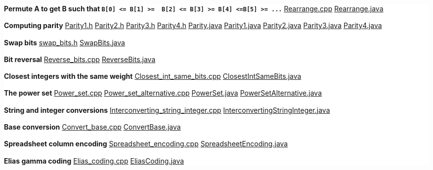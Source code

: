 


**Permute A to get B such that `B[0] <= B[1] >=  B[2] <= B[3] >= B[4] <=B[5] >= ...`**  [Rearrange.cpp](https://code.google.com/p/elements-of-programming-interviews/source/browse/trunk/Rearrange.cpp) [Rearrange.java](https://github.com/adnanaziz/EpiCode/blob/master/Java/com/epi/Rearrange.java)

**Computing parity**  [Parity1.h](https://code.google.com/p/elements-of-programming-interviews/source/browse/trunk/Parity1.h)  [Parity2.h](https://code.google.com/p/elements-of-programming-interviews/source/browse/trunk/Parity2.h)  [Parity3.h](https://code.google.com/p/elements-of-programming-interviews/source/browse/trunk/Parity3.h)  [Parity4.h](https://code.google.com/p/elements-of-programming-interviews/source/browse/trunk/Parity4.h)
[Parity.java](https://github.com/adnanaziz/EpiCode/blob/master/Java/com/epi/Parity.java)
[Parity1.java](https://github.com/adnanaziz/EpiCode/blob/master/Java/com/epi/Parity1.java)
[Parity2.java](https://github.com/adnanaziz/EpiCode/blob/master/Java/com/epi/Parity2.java)
[Parity3.java](https://github.com/adnanaziz/EpiCode/blob/master/Java/com/epi/Parity3.java)
[Parity4.java](https://github.com/adnanaziz/EpiCode/blob/master/Java/com/epi/Parity4.java)


**Swap bits**  [swap\_bits.h](https://code.google.com/p/elements-of-programming-interviews/source/browse/trunk/swap_bits.h) [SwapBits.java](https://github.com/adnanaziz/EpiCode/blob/master/Java/com/epi/SwapBits.java)

**Bit reversal**  [Reverse\_bits.cpp](https://code.google.com/p/elements-of-programming-interviews/source/browse/trunk/Reverse_bits.cpp)
[ReverseBits.java](https://github.com/adnanaziz/EpiCode/blob/master/Java/com/epi/ReverseBits.java)

**Closest integers with the same weight**  [Closest\_int\_same\_bits.cpp](https://code.google.com/p/elements-of-programming-interviews/source/browse/trunk/Closest_int_same_bits.cpp) [ClosestIntSameBits.java](https://github.com/adnanaziz/EpiCode/blob/master/Java/com/epi/ClosestIntSameBits.java)

**The power set**  [Power\_set.cpp](https://code.google.com/p/elements-of-programming-interviews/source/browse/trunk/Power_set.cpp)
[Power\_set\_alternative.cpp](https://code.google.com/p/elements-of-programming-interviews/source/browse/trunk/Power_set_alternative.cpp)
[PowerSet.java](https://github.com/adnanaziz/EpiCode/blob/master/Java/com/epi/PowerSet.java)
[PowerSetAlternative.java](https://github.com/adnanaziz/EpiCode/blob/master/Java/com/epi/PowerSetAlternative.java)

**String and integer conversions**  [Interconverting\_string\_integer.cpp](https://code.google.com/p/elements-of-programming-interviews/source/browse/trunk/Interconverting_string_integer.cpp)
[InterconvertingStringInteger.java](https://github.com/adnanaziz/EpiCode/blob/master/Java/com/epi/InterconvertingStringInteger.java)

**Base conversion**  [Convert\_base.cpp](https://code.google.com/p/elements-of-programming-interviews/source/browse/trunk/Convert_base.cpp)
[ConvertBase.java](https://github.com/adnanaziz/EpiCode/blob/master/Java/com/epi/ConvertBase.java)

**Spreadsheet column encoding**  [Spreadsheet\_encoding.cpp](https://code.google.com/p/elements-of-programming-interviews/source/browse/trunk/Spreadsheet_encoding.cpp)
[SpreadsheetEncoding.java](https://github.com/adnanaziz/EpiCode/blob/master/Java/com/epi/SpreadsheetEncoding.java)

**Elias gamma coding**  [Elias\_coding.cpp](https://code.google.com/p/elements-of-programming-interviews/source/browse/trunk/Elias_coding.cpp)
[EliasCoding.java](https://github.com/adnanaziz/EpiCode/blob/master/Java/com/epi/EliasCoding.java)
